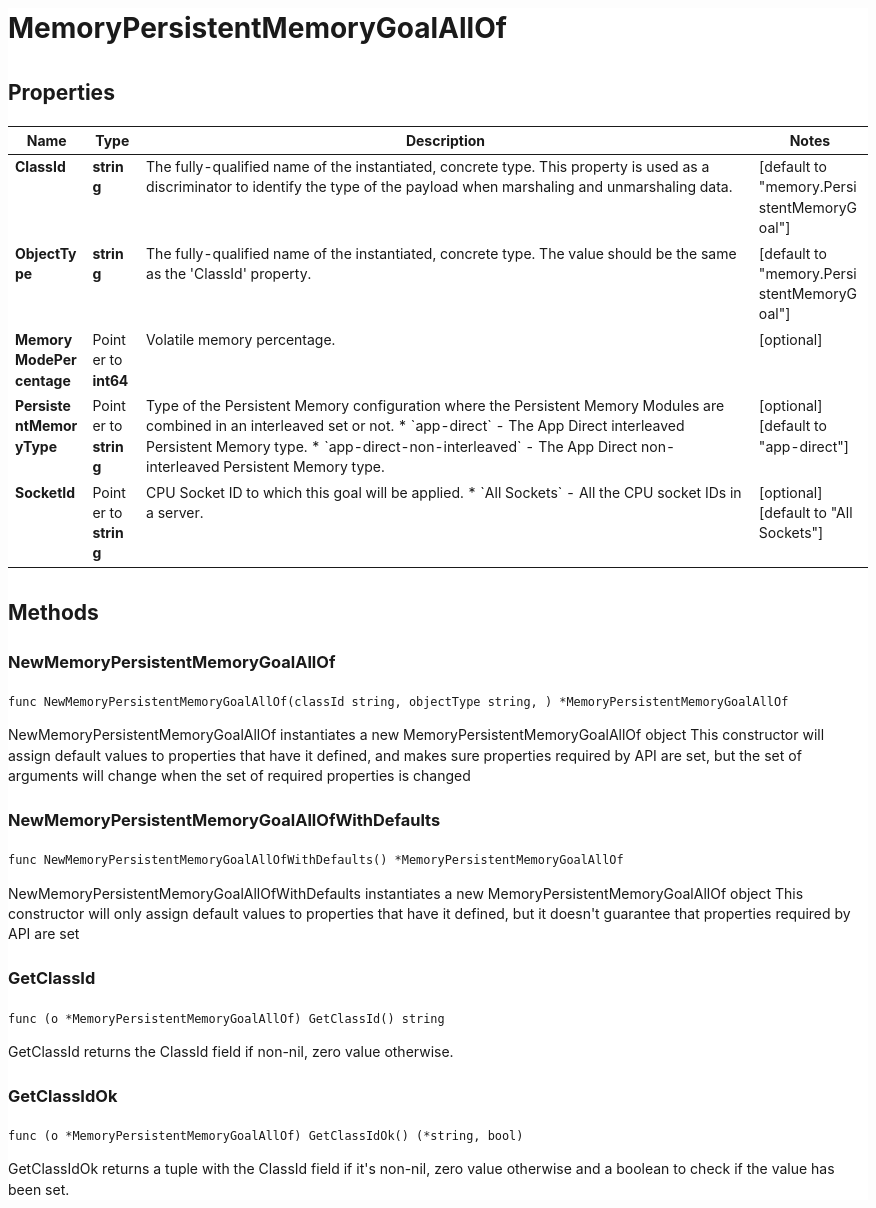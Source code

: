 # MemoryPersistentMemoryGoalAllOf

## Properties

Name | Type | Description | Notes
------------ | ------------- | ------------- | -------------
**ClassId** | **string** | The fully-qualified name of the instantiated, concrete type. This property is used as a discriminator to identify the type of the payload when marshaling and unmarshaling data. | [default to "memory.PersistentMemoryGoal"]
**ObjectType** | **string** | The fully-qualified name of the instantiated, concrete type. The value should be the same as the &#39;ClassId&#39; property. | [default to "memory.PersistentMemoryGoal"]
**MemoryModePercentage** | Pointer to **int64** | Volatile memory percentage. | [optional] 
**PersistentMemoryType** | Pointer to **string** | Type of the Persistent Memory configuration where the Persistent Memory Modules are combined in an interleaved set or not. * &#x60;app-direct&#x60; - The App Direct interleaved Persistent Memory type. * &#x60;app-direct-non-interleaved&#x60; - The App Direct non-interleaved Persistent Memory type. | [optional] [default to "app-direct"]
**SocketId** | Pointer to **string** | CPU Socket ID to which this goal will be applied. * &#x60;All Sockets&#x60; - All the CPU socket IDs in a server. | [optional] [default to "All Sockets"]

## Methods

### NewMemoryPersistentMemoryGoalAllOf

`func NewMemoryPersistentMemoryGoalAllOf(classId string, objectType string, ) *MemoryPersistentMemoryGoalAllOf`

NewMemoryPersistentMemoryGoalAllOf instantiates a new MemoryPersistentMemoryGoalAllOf object
This constructor will assign default values to properties that have it defined,
and makes sure properties required by API are set, but the set of arguments
will change when the set of required properties is changed

### NewMemoryPersistentMemoryGoalAllOfWithDefaults

`func NewMemoryPersistentMemoryGoalAllOfWithDefaults() *MemoryPersistentMemoryGoalAllOf`

NewMemoryPersistentMemoryGoalAllOfWithDefaults instantiates a new MemoryPersistentMemoryGoalAllOf object
This constructor will only assign default values to properties that have it defined,
but it doesn't guarantee that properties required by API are set

### GetClassId

`func (o *MemoryPersistentMemoryGoalAllOf) GetClassId() string`

GetClassId returns the ClassId field if non-nil, zero value otherwise.

### GetClassIdOk

`func (o *MemoryPersistentMemoryGoalAllOf) GetClassIdOk() (*string, bool)`

GetClassIdOk returns a tuple with the ClassId field if it's non-nil, zero value otherwise
and a boolean to check if the value has been set.
